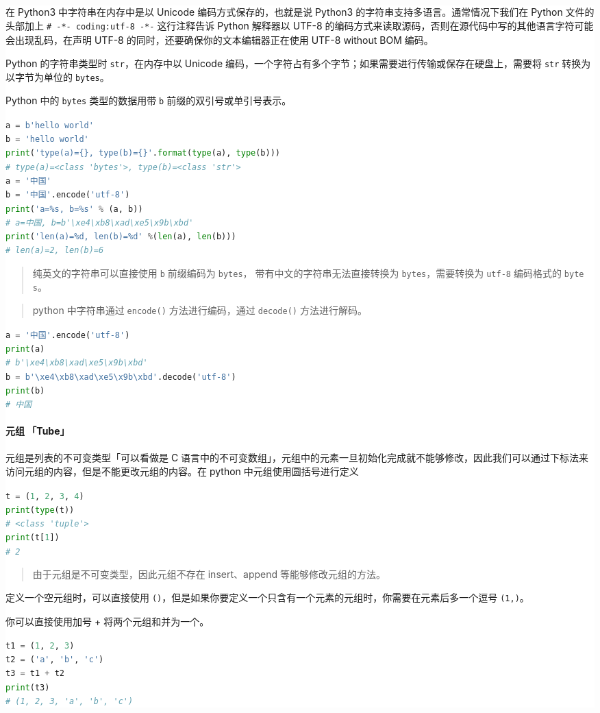 在 Python3 中字符串在内存中是以 Unicode 编码方式保存的，也就是说 Python3 的字符串支持多语言。通常情况下我们在 Python 文件的头部加上 ```# -*- coding:utf-8 -*-``` 这行注释告诉 Python 解释器以 UTF-8 的编码方式来读取源码，否则在源代码中写的其他语言字符可能会出现乱码，在声明 UTF-8 的同时，还要确保你的文本编辑器正在使用 UTF-8 without BOM 编码。

Python 的字符串类型时 ```str```，在内存中以 Unicode 编码，一个字符占有多个字节；如果需要进行传输或保存在硬盘上，需要将 ```str``` 转换为以字节为单位的 ```bytes```。

Python 中的 ```bytes``` 类型的数据用带 ```b``` 前缀的双引号或单引号表示。
```python
a = b'hello world'
b = 'hello world'
print('type(a)={}, type(b)={}'.format(type(a), type(b)))
# type(a)=<class 'bytes'>, type(b)=<class 'str'>
a = '中国'
b = '中国'.encode('utf-8')
print('a=%s, b=%s' % (a, b))
# a=中国, b=b'\xe4\xb8\xad\xe5\x9b\xbd'
print('len(a)=%d, len(b)=%d' %(len(a), len(b)))
# len(a)=2, len(b)=6
```
> 纯英文的字符串可以直接使用 ```b``` 前缀编码为 ```bytes```， 带有中文的字符串无法直接转换为 ```bytes```，需要转换为 ```utf-8``` 编码格式的 ```bytes```。

> python 中字符串通过 ```encode()``` 方法进行编码，通过 ```decode()``` 方法进行解码。
```python
a = '中国'.encode('utf-8')
print(a)
# b'\xe4\xb8\xad\xe5\x9b\xbd'
b = b'\xe4\xb8\xad\xe5\x9b\xbd'.decode('utf-8')
print(b)
# 中国
```

#### 元组 「Tube」
元组是列表的不可变类型「可以看做是 C 语言中的不可变数组」，元组中的元素一旦初始化完成就不能够修改，因此我们可以通过下标法来访问元组的内容，但是不能更改元组的内容。在 python 中元组使用圆括号进行定义
```python
t = (1, 2, 3, 4)
print(type(t))
# <class 'tuple'>
print(t[1])
# 2
```
> 由于元组是不可变类型，因此元组不存在 insert、append 等能够修改元组的方法。

定义一个空元组时，可以直接使用 ```()```，但是如果你要定义一个只含有一个元素的元组时，你需要在元素后多一个逗号 ```(1,)```。

你可以直接使用加号 + 将两个元组和并为一个。
```python
t1 = (1, 2, 3)
t2 = ('a', 'b', 'c')
t3 = t1 + t2
print(t3)
# (1, 2, 3, 'a', 'b', 'c')
```
